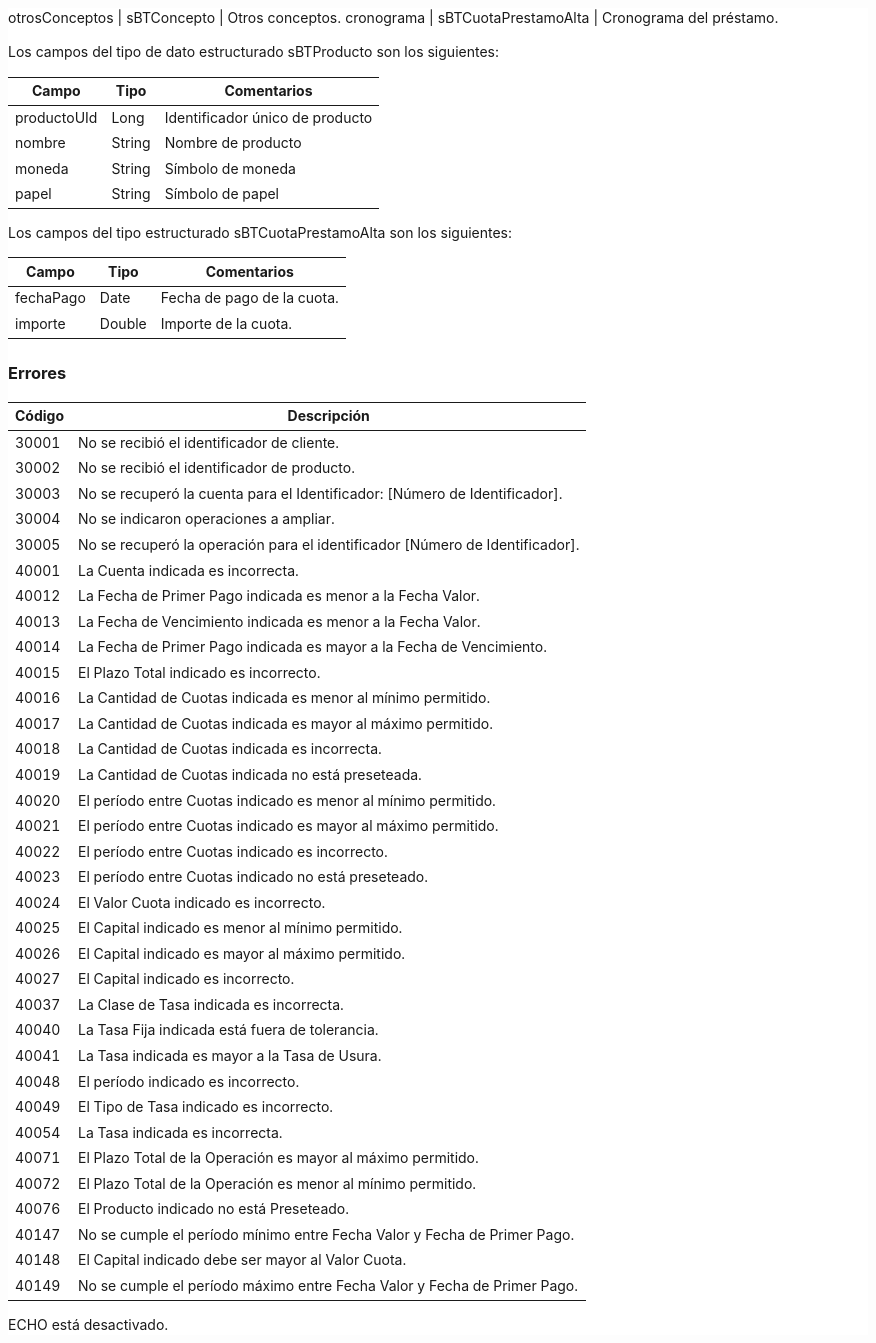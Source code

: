 otrosConceptos | sBTConcepto | Otros conceptos. 
cronograma | sBTCuotaPrestamoAlta | Cronograma del préstamo. 

Los campos del tipo de dato estructurado sBTProducto son los siguientes: 

Campo | Tipo | Comentarios 
--------- | ----------- | ----------- 
productoUId | Long | Identificador único de producto 
nombre | String | Nombre de producto 
moneda | String | Símbolo de moneda 
papel | String | Símbolo de papel 

Los campos del tipo estructurado sBTCuotaPrestamoAlta son los siguientes: 

Campo | Tipo | Comentarios 
--------- | ----------- | ----------- 
fechaPago | Date | Fecha de pago de la cuota. 
importe | Double | Importe de la cuota. 

### Errores 

Código | Descripción 
--------- | ----------- 
30001 | No se recibió el identificador de cliente. 
30002 | No se recibió el identificador de producto. 
30003 | No se recuperó la cuenta para el Identificador: [Número de Identificador]. 
30004 | No se indicaron operaciones a ampliar. 
30005 | No se recuperó la operación para el identificador [Número de Identificador]. 
40001 | La Cuenta indicada es incorrecta.          
40012 | La Fecha de Primer Pago indicada es menor a la Fecha Valor.        
40013 | La Fecha de Vencimiento indicada es menor a la Fecha Valor.        
40014 | La Fecha de Primer Pago indicada es mayor a la Fecha de Vencimiento. 
40015 | El Plazo Total indicado es incorrecto.                             
40016 | La Cantidad de Cuotas indicada es menor al mínimo permitido.       
40017 | La Cantidad de Cuotas indicada es mayor al máximo permitido.       
40018 | La Cantidad de Cuotas indicada es incorrecta.                      
40019 | La Cantidad de Cuotas indicada no está preseteada.                 
40020 | El período entre Cuotas indicado es menor al mínimo permitido.     
40021 | El período entre Cuotas indicado es mayor al máximo permitido.     
40022 | El período entre Cuotas indicado es incorrecto.                    
40023 | El período entre Cuotas indicado no está preseteado.               
40024 | El Valor Cuota indicado es incorrecto.                             
40025 | El Capital indicado es menor al mínimo permitido.                  
40026 | El Capital indicado es mayor al máximo permitido.                  
40027 | El Capital indicado es incorrecto.                                 
40037 | La Clase de Tasa indicada es incorrecta.                           
40040 | La Tasa Fija indicada está fuera de tolerancia.                    
40041 | La Tasa indicada es mayor a la Tasa de Usura.                      
40048 | El período indicado es incorrecto.                                 
40049 | El Tipo de Tasa indicado es incorrecto.                            
40054 | La Tasa indicada es incorrecta.                                    
40071 | El Plazo Total de la Operación es mayor al máximo permitido.       
40072 | El Plazo Total de la Operación es menor al mínimo permitido.       
40076 | El Producto indicado no está Preseteado.                           
40147 | No se cumple el período mínimo entre Fecha Valor y Fecha de Primer Pago. 
40148 | El Capital indicado debe ser mayor al Valor Cuota.                 
40149 | No se cumple el período máximo entre Fecha Valor y Fecha de Primer Pago. 

ECHO está desactivado.
